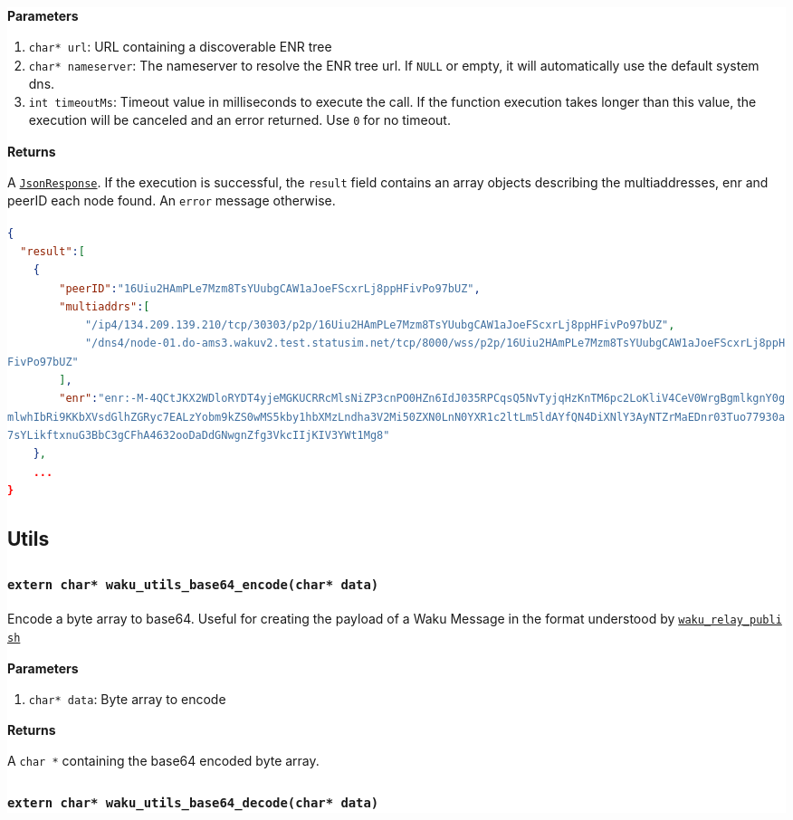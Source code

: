 **Parameters**

1. `char* url`: URL containing a discoverable ENR tree
2. `char* nameserver`: The nameserver to resolve the ENR tree url. 
   If `NULL` or empty, it will automatically use the default system dns.
3. `int timeoutMs`: Timeout value in milliseconds to execute the call.
   If the function execution takes longer than this value,
   the execution will be canceled and an error returned.
   Use `0` for no timeout.

**Returns**

A [`JsonResponse`](#jsonresponse-type).
If the execution is successful, the `result` field contains an array objects describing the multiaddresses, enr and peerID each node found.
An `error` message otherwise.

```json
{
  "result":[
    {
        "peerID":"16Uiu2HAmPLe7Mzm8TsYUubgCAW1aJoeFScxrLj8ppHFivPo97bUZ",
        "multiaddrs":[
            "/ip4/134.209.139.210/tcp/30303/p2p/16Uiu2HAmPLe7Mzm8TsYUubgCAW1aJoeFScxrLj8ppHFivPo97bUZ",
            "/dns4/node-01.do-ams3.wakuv2.test.statusim.net/tcp/8000/wss/p2p/16Uiu2HAmPLe7Mzm8TsYUubgCAW1aJoeFScxrLj8ppHFivPo97bUZ"
        ],
        "enr":"enr:-M-4QCtJKX2WDloRYDT4yjeMGKUCRRcMlsNiZP3cnPO0HZn6IdJ035RPCqsQ5NvTyjqHzKnTM6pc2LoKliV4CeV0WrgBgmlkgnY0gmlwhIbRi9KKbXVsdGlhZGRyc7EALzYobm9kZS0wMS5kby1hbXMzLndha3V2Mi50ZXN0LnN0YXR1c2ltLm5ldAYfQN4DiXNlY3AyNTZrMaEDnr03Tuo77930a7sYLikftxnuG3BbC3gCFhA4632ooDaDdGNwgnZfg3VkcIIjKIV3YWt1Mg8"
    },
    ...
}
```



## Utils

### `extern char* waku_utils_base64_encode(char* data)`

Encode a byte array to base64.
Useful for creating the payload of a Waku Message in the format understood by [`waku_relay_publish`](#extern-char-waku_relay_publishchar-messagejson-char-pubsubtopic-int-timeoutms)

**Parameters**

1. `char* data`: Byte array to encode

**Returns**

A `char *` containing the base64 encoded byte array.

### `extern char* waku_utils_base64_decode(char* data)`
